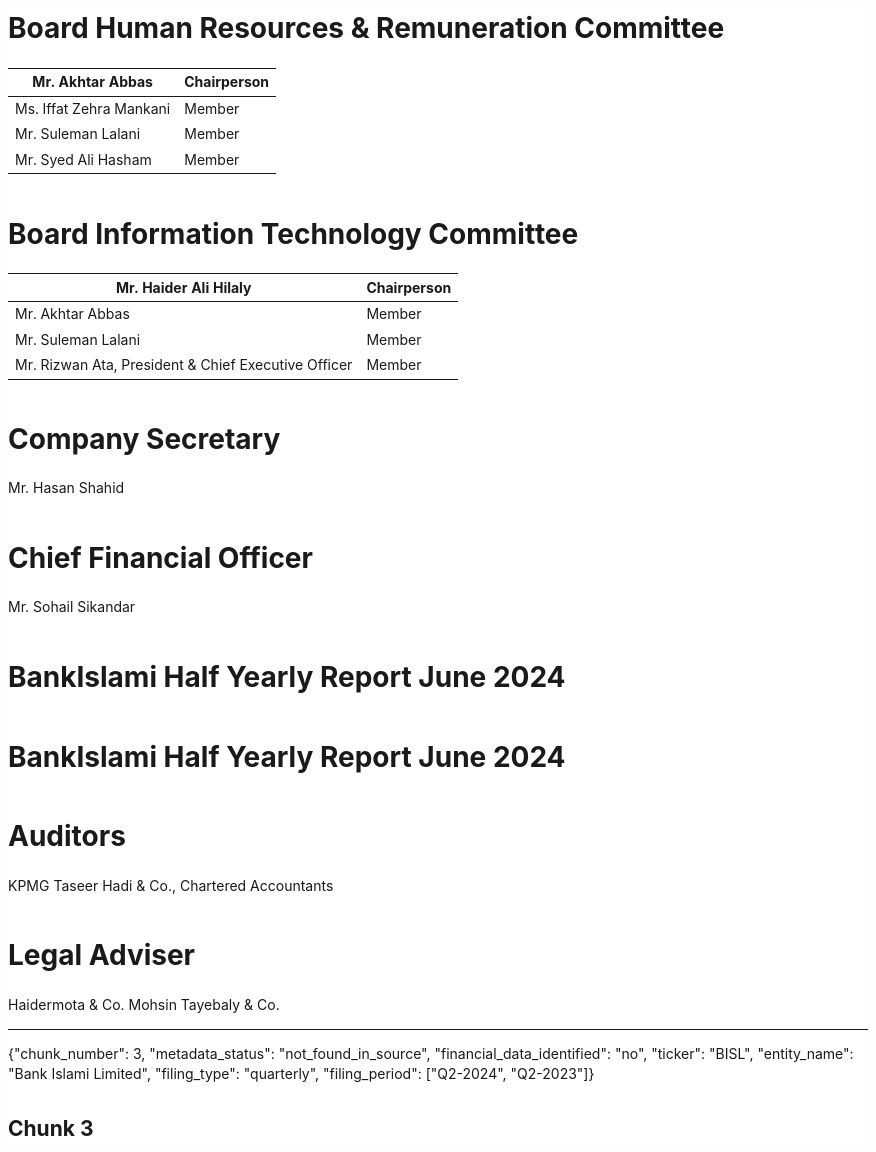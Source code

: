 # Board Human Resources & Remuneration Committee

|Mr. Akhtar Abbas|Chairperson|
|---|---|
|Ms. Iffat Zehra Mankani|Member|
|Mr. Suleman Lalani|Member|
|Mr. Syed Ali Hasham|Member|

# Board Information Technology Committee

|Mr. Haider Ali Hilaly|Chairperson|
|---|---|
|Mr. Akhtar Abbas|Member|
|Mr. Suleman Lalani|Member|
|Mr. Rizwan Ata, President & Chief Executive Officer|Member|

# Company Secretary

Mr. Hasan Shahid

# Chief Financial Officer

Mr. Sohail Sikandar

# BankIslami Half Yearly Report June 2024

# BankIslami Half Yearly Report June 2024

# Auditors

KPMG Taseer Hadi & Co.,
Chartered Accountants

# Legal Adviser

Haidermota & Co.
Mohsin Tayebaly & Co.

---

{"chunk_number": 3, "metadata_status": "not_found_in_source", "financial_data_identified": "no", "ticker": "BISL", "entity_name": "Bank Islami Limited", "filing_type": "quarterly", "filing_period": ["Q2-2024", "Q2-2023"]}
## Chunk 3
